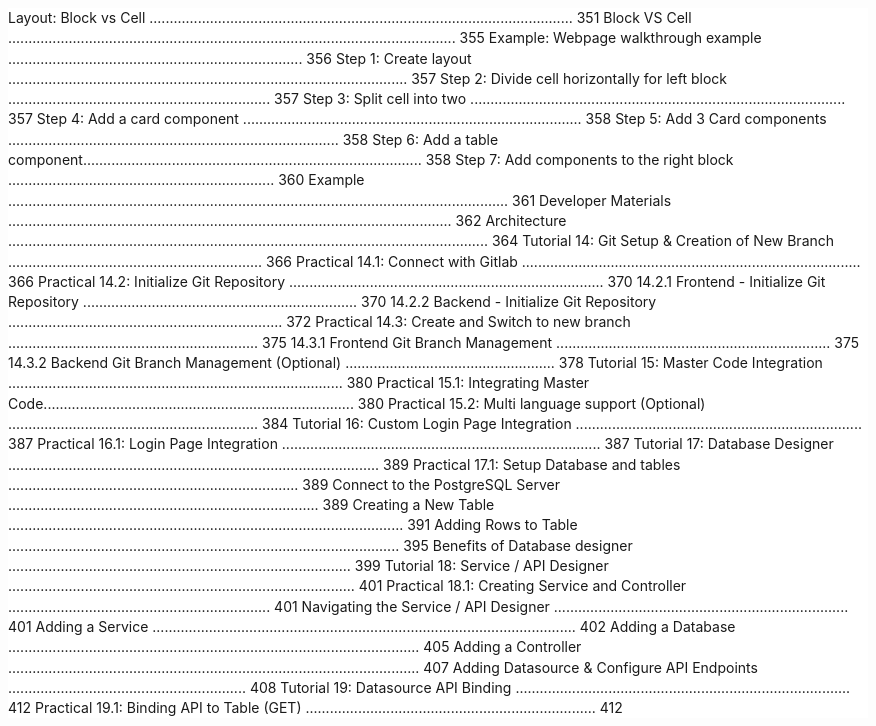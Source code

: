 



Layout: Block vs Cell ......................................................................................................... 351 Block VS Cell ............................................................................................................... 355 Example: Webpage walkthrough example ......................................................................... 356 Step 1: Create layout ................................................................................................... 357 Step 2: Divide cell horizontally for left block ................................................................. 357 Step 3: Split cell into two ............................................................................................. 357 Step 4: Add a card component .................................................................................... 358 Step 5: Add 3 Card components .................................................................................. 358 Step 6: Add a table component.................................................................................... 358 Step 7: Add components to the right block .................................................................. 360 Example ............................................................................................................................ 361 Developer Materials .............................................................................................................. 362 Architecture ....................................................................................................................... 364 Tutorial 14: Git Setup & Creation of New Branch ............................................................... 366 Practical 14.1: Connect with Gitlab .................................................................................... 366 Practical 14.2: Initialize Git Repository .............................................................................. 370 14.2.1 Frontend - Initialize Git Repository .................................................................... 370 14.2.2 Backend - Initialize Git Repository .................................................................... 372 Practical 14.3: Create and Switch to new branch .............................................................. 375 14.3.1 Frontend Git Branch Management .................................................................... 375 14.3.2 Backend Git Branch Management (Optional) .................................................... 378 Tutorial 15: Master Code Integration ................................................................................... 380 Practical 15.1: Integrating Master Code............................................................................. 380 Practical 15.2: Multi language support (Optional) .............................................................. 384 Tutorial 16: Custom Login Page Integration ....................................................................... 387 Practical 16.1: Login Page Integration ............................................................................... 387 Tutorial 17: Database Designer ............................................................................................ 389 Practical 17.1: Setup Database and tables ........................................................................ 389 Connect to the PostgreSQL Server ............................................................................. 389 Creating a New Table .................................................................................................. 391 Adding Rows to Table ................................................................................................. 395 Benefits of Database designer ..................................................................................... 399 Tutorial 18: Service / API Designer ...................................................................................... 401 Practical 18.1: Creating Service and Controller ................................................................. 401 Navigating the Service / API Designer ......................................................................... 401 Adding a Service ......................................................................................................... 402 Adding a Database ...................................................................................................... 405 Adding a Controller ...................................................................................................... 407 Adding Datasource & Configure API Endpoints ........................................................... 408 Tutorial 19: Datasource API Binding ................................................................................... 412 Practical 19.1: Binding API to Table (GET) ........................................................................ 412
